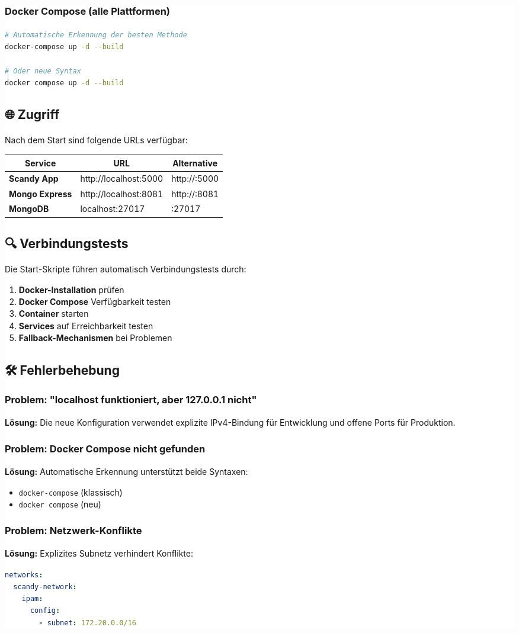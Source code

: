 ### Docker Compose (alle Plattformen)
```bash
# Automatische Erkennung der besten Methode
docker-compose up -d --build

# Oder neue Syntax
docker compose up -d --build
```

## 🌐 Zugriff

Nach dem Start sind folgende URLs verfügbar:

| Service | URL | Alternative |
|---------|-----|-------------|
| **Scandy App** | http://localhost:5000 | http://<SERVER-IP>:5000 |
| **Mongo Express** | http://localhost:8081 | http://<SERVER-IP>:8081 |
| **MongoDB** | localhost:27017 | <SERVER-IP>:27017 |

## 🔍 Verbindungstests

Die Start-Skripte führen automatisch Verbindungstests durch:

1. **Docker-Installation** prüfen
2. **Docker Compose** Verfügbarkeit testen
3. **Container** starten
4. **Services** auf Erreichbarkeit testen
5. **Fallback-Mechanismen** bei Problemen

## 🛠️ Fehlerbehebung

### Problem: "localhost funktioniert, aber 127.0.0.1 nicht"

**Lösung:** Die neue Konfiguration verwendet explizite IPv4-Bindung für Entwicklung und offene Ports für Produktion.

### Problem: Docker Compose nicht gefunden

**Lösung:** Automatische Erkennung unterstützt beide Syntaxen:
- `docker-compose` (klassisch)
- `docker compose` (neu)

### Problem: Netzwerk-Konflikte

**Lösung:** Explizites Subnetz verhindert Konflikte:
```yaml
networks:
  scandy-network:
    ipam:
      config:
        - subnet: 172.20.0.0/16
```
